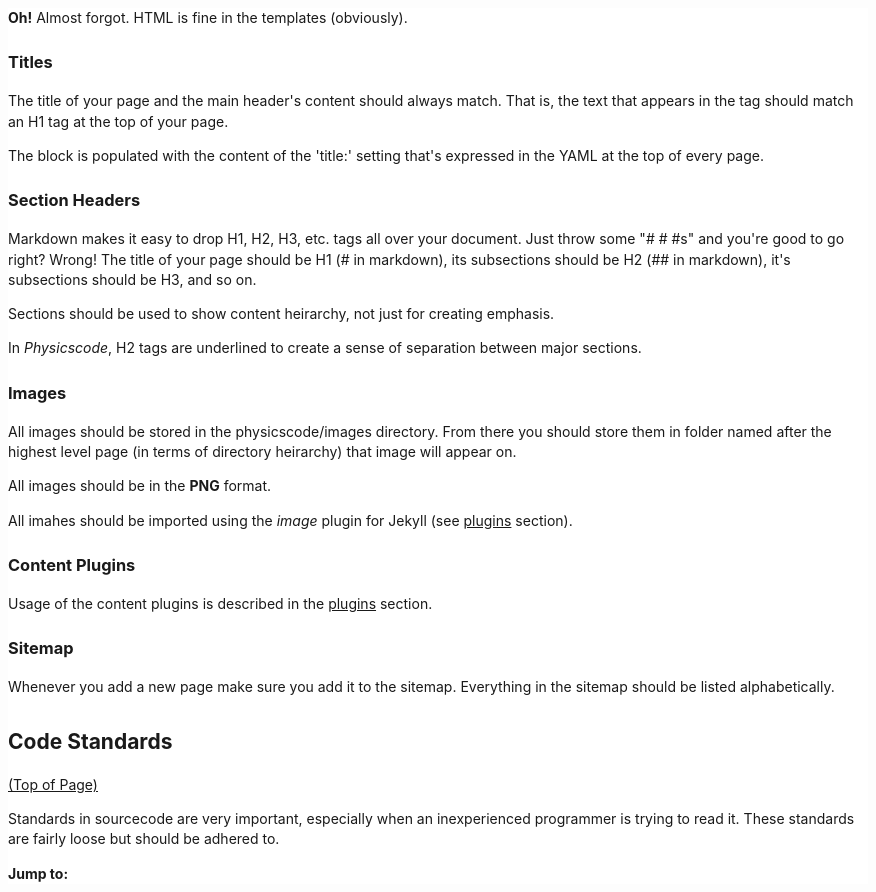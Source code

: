 **Oh!** Almost forgot.  HTML is fine in the templates (obviously).

<a name="content-titles"></a>
### Titles

The title of your page and the main header's content should always match.  That is, the text that appears in the <title></title> tag should match an H1 tag at the top of your page.

The <title></title> block is populated with the content of the 'title:' setting that's expressed in the YAML at the top of every page.

<a name="content-headers"></a>
### Section Headers

Markdown makes it easy to drop H1, H2, H3, etc. tags all over your document.  Just throw some "# # #s" and you're good to go right?  Wrong!  The title of your page should be H1 (# in markdown), its subsections should be H2 (## in markdown), it's subsections should be H3, and so on.

Sections should be used to show content heirarchy, not just for creating emphasis.

In *Physicscode*, H2 tags are underlined to create a sense of separation between major sections.

<a name="content-images"></a>
### Images

All images should be stored in the physicscode/images directory.  From there you should store them in folder named after the highest level page (in terms of directory heirarchy) that image will appear on.

All images should be in the **PNG** format.

All imahes should be imported using the *image* plugin for Jekyll (see [plugins](#plugins) section).

<a name="conrent-plugins"></a>
### Content Plugins

Usage of the content plugins is described in the [plugins](#plugins) section.

<a name="content-sitemap"></a>
### Sitemap

Whenever you add a new page make sure you add it to the sitemap.  Everything in the sitemap should be listed alphabetically.

<a name="code"></a>
## Code Standards
<div class="to-top"><a href="#top">(Top of Page)</a></div>
<div style="clear: both;"></div>

Standards in sourcecode are very important, especially when an inexperienced programmer is trying to read it.  These standards are fairly loose but should be adhered to.

**Jump to:**
